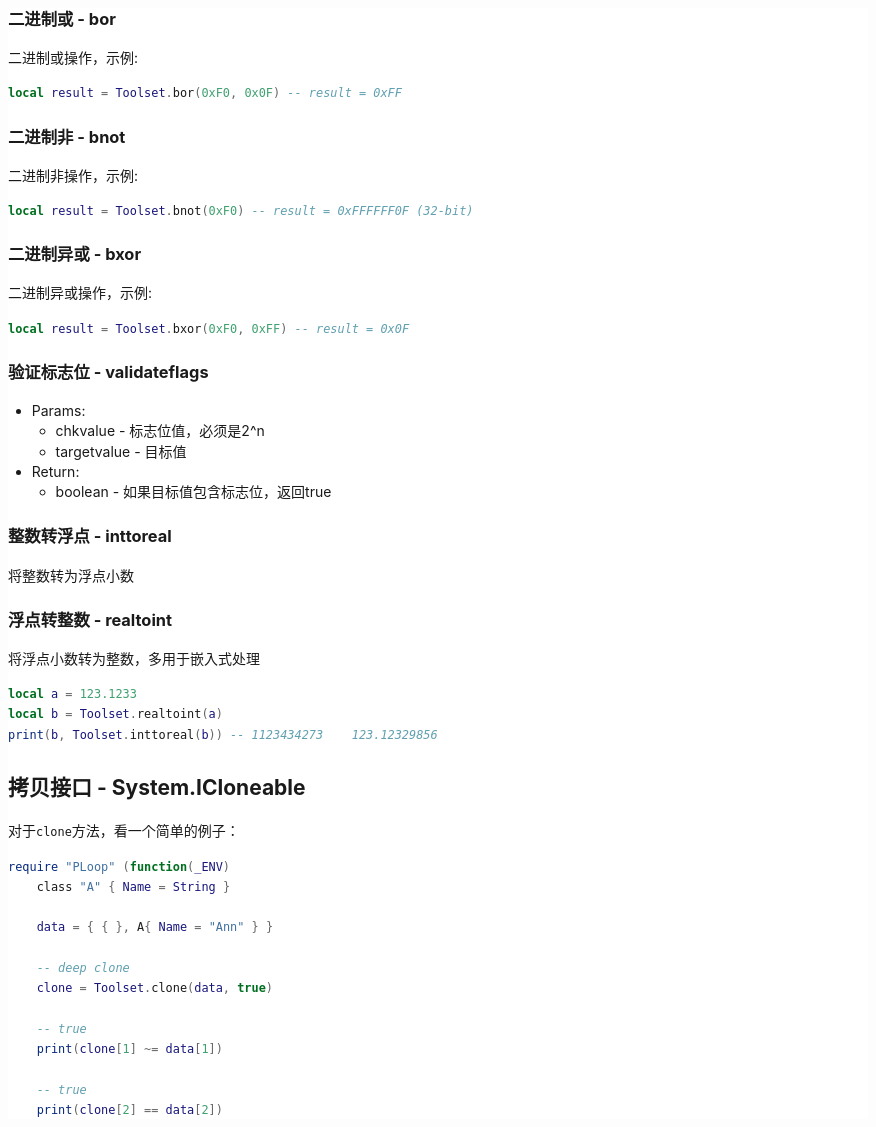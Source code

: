 
### 二进制或 - bor

二进制或操作，示例:

```lua
local result = Toolset.bor(0xF0, 0x0F) -- result = 0xFF
```


### 二进制非 - bnot

二进制非操作，示例:

```lua
local result = Toolset.bnot(0xF0) -- result = 0xFFFFFF0F (32-bit)
```


### 二进制异或 - bxor

二进制异或操作，示例:

```lua
local result = Toolset.bxor(0xF0, 0xFF) -- result = 0x0F
```


### 验证标志位 - validateflags

* Params:
	* chkvalue      - 标志位值，必须是2^n
	* targetvalue   - 目标值
* Return:
	* boolean      	- 如果目标值包含标志位，返回true


### 整数转浮点 - inttoreal

将整数转为浮点小数


### 浮点转整数 - realtoint

将浮点小数转为整数，多用于嵌入式处理

```lua
local a = 123.1233
local b = Toolset.realtoint(a)
print(b, Toolset.inttoreal(b)) -- 1123434273	123.12329856
```


## 拷贝接口 - System.ICloneable

对于`clone`方法，看一个简单的例子：

```lua
require "PLoop" (function(_ENV)
	class "A" { Name = String }

	data = { { }, A{ Name = "Ann" } }

	-- deep clone
	clone = Toolset.clone(data, true)

	-- true
	print(clone[1] ~= data[1])

	-- true
	print(clone[2] == data[2])
```